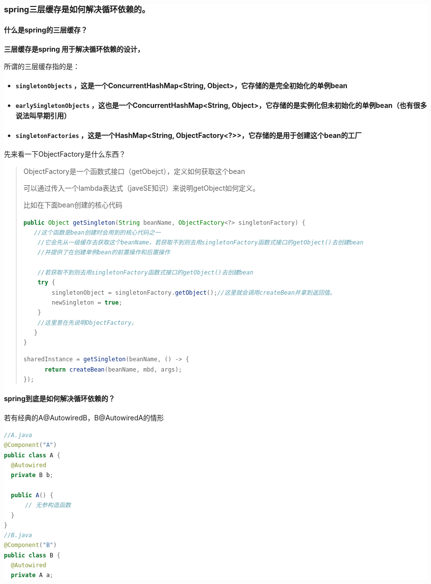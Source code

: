 

### spring三层缓存是如何解决循环依赖的。

#### 什么是spring的三层缓存？

**三层缓存是spring 用于解决循环依赖的设计，**

所谓的三层缓存指的是：

- #### `singletonObjects` ，这是一个ConcurrentHashMap<String, Object>，它存储的是完全初始化的单例bean

- #### `earlySingletonObjects` ，这也是一个ConcurrentHashMap<String, Object>，它存储的是实例化但未初始化的单例bean（也有很多说法叫早期引用）

- #### `singletonFactories` ，这是一个HashMap<String, ObjectFactory<?>>，它存储的是用于创建这个bean的工厂

先来看一下ObjectFactory是什么东西？

> ObjectFactory是一个函数式接口（getObejct），定义如何获取这个bean
>
> 可以通过传入一个lambda表达式（javeSE知识）来说明getObject如何定义。
>
> 比如在下面bean创建的核心代码
>
> ```java
> public Object getSingleton(String beanName, ObjectFactory<?> singletonFactory) {
>    //这个函数是bean创建时会用到的核心代码之一
>     //它会先从一级缓存去获取这个beanName，若获取不到则去用singletonFactory函数式接口的getObject()去创建bean
>     //并提供了在创建单例bean的前置操作和后置操作
>     
>     //若获取不到则去用singletonFactory函数式接口的getObject()去创建bean
>     try {
>         singletonObject = singletonFactory.getObject();//这里就会调用createBean并拿到返回值。
>         newSingleton = true;
>     }
>     //这里意在先说明ObjectFactory。
>    }
> }
> ```
>
> ```java
> sharedInstance = getSingleton(beanName, () -> {
>       return createBean(beanName, mbd, args);
> });
> ```

#### spring到底是如何解决循环依赖的？

若有经典的A@AutowiredB，B@AutowiredA的情形

```java
//A.java
@Component("A")
public class A {
  @Autowired
  private B b;

  public A() {
      // 无参构造函数
  }
}
//B.java
@Component("B")
public class B {
  @Autowired
  private A a;

```